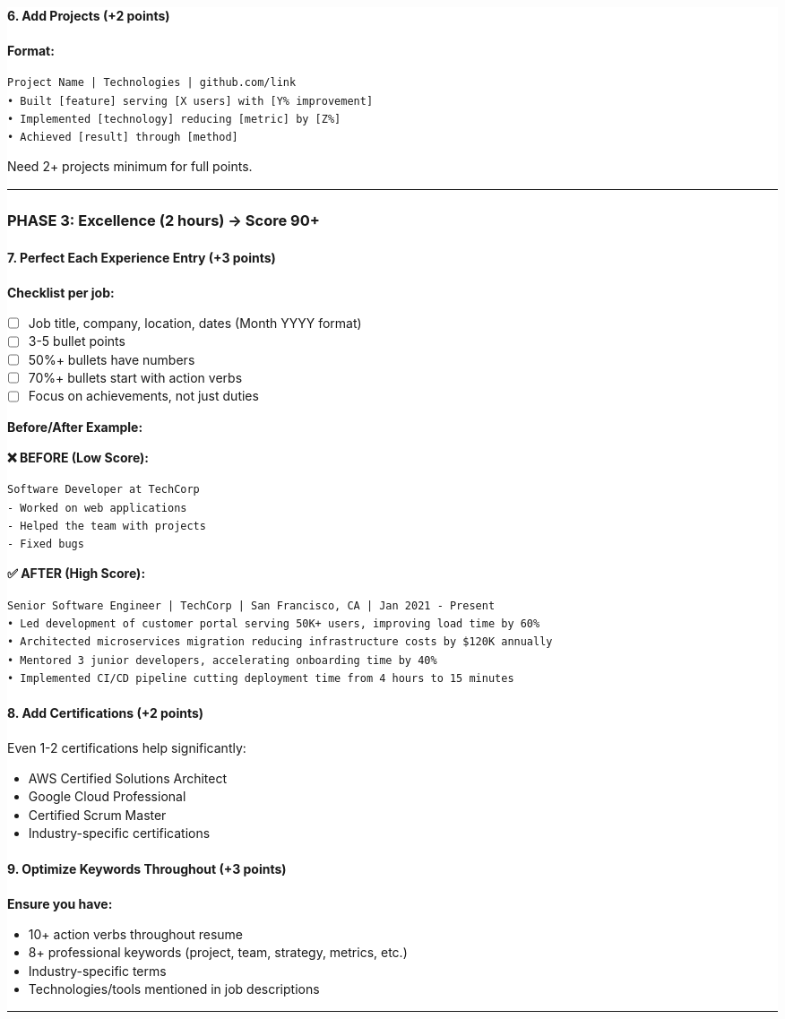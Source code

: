 #### 6. Add Projects (+2 points)
**Format:**
```
Project Name | Technologies | github.com/link
• Built [feature] serving [X users] with [Y% improvement]
• Implemented [technology] reducing [metric] by [Z%]
• Achieved [result] through [method]
```

Need 2+ projects minimum for full points.

---

### **PHASE 3: Excellence (2 hours) → Score 90+**

#### 7. Perfect Each Experience Entry (+3 points)
**Checklist per job:**
- [ ] Job title, company, location, dates (Month YYYY format)
- [ ] 3-5 bullet points
- [ ] 50%+ bullets have numbers
- [ ] 70%+ bullets start with action verbs
- [ ] Focus on achievements, not just duties

**Before/After Example:**

**❌ BEFORE (Low Score):**
```
Software Developer at TechCorp
- Worked on web applications
- Helped the team with projects
- Fixed bugs
```

**✅ AFTER (High Score):**
```
Senior Software Engineer | TechCorp | San Francisco, CA | Jan 2021 - Present
• Led development of customer portal serving 50K+ users, improving load time by 60%
• Architected microservices migration reducing infrastructure costs by $120K annually
• Mentored 3 junior developers, accelerating onboarding time by 40%
• Implemented CI/CD pipeline cutting deployment time from 4 hours to 15 minutes
```

#### 8. Add Certifications (+2 points)
Even 1-2 certifications help significantly:
- AWS Certified Solutions Architect
- Google Cloud Professional
- Certified Scrum Master
- Industry-specific certifications

#### 9. Optimize Keywords Throughout (+3 points)
**Ensure you have:**
- 10+ action verbs throughout resume
- 8+ professional keywords (project, team, strategy, metrics, etc.)
- Industry-specific terms
- Technologies/tools mentioned in job descriptions

---